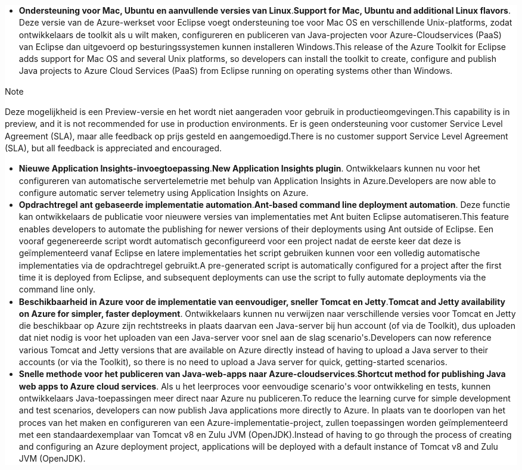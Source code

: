 * <span data-ttu-id="d29ca-214">**Ondersteuning voor Mac, Ubuntu en aanvullende versies van Linux**.</span><span class="sxs-lookup"><span data-stu-id="d29ca-214">**Support for Mac, Ubuntu and additional Linux flavors**.</span></span> <span data-ttu-id="d29ca-215">Deze versie van de Azure-werkset voor Eclipse voegt ondersteuning toe voor Mac OS en verschillende Unix-platforms, zodat ontwikkelaars de toolkit als u wilt maken, configureren en publiceren van Java-projecten voor Azure-Cloudservices (PaaS) van Eclipse dan uitgevoerd op besturingssystemen kunnen installeren Windows.</span><span class="sxs-lookup"><span data-stu-id="d29ca-215">This release of the Azure Toolkit for Eclipse adds support for Mac OS and several Unix platforms, so developers can install the toolkit to create, configure and publish Java projects to Azure Cloud Services (PaaS) from Eclipse running on operating systems other than Windows.</span></span>

> [!NOTE]
> <span data-ttu-id="d29ca-216">Deze mogelijkheid is een Preview-versie en het wordt niet aangeraden voor gebruik in productieomgevingen.</span><span class="sxs-lookup"><span data-stu-id="d29ca-216">This capability is in preview, and it is not recommended for use in production environments.</span></span> <span data-ttu-id="d29ca-217">Er is geen ondersteuning voor customer Service Level Agreement (SLA), maar alle feedback op prijs gesteld en aangemoedigd.</span><span class="sxs-lookup"><span data-stu-id="d29ca-217">There is no customer support Service Level Agreement (SLA), but all feedback is appreciated and encouraged.</span></span>
> 
> 

* <span data-ttu-id="d29ca-218">**Nieuwe Application Insights-invoegtoepassing**.</span><span class="sxs-lookup"><span data-stu-id="d29ca-218">**New Application Insights plugin**.</span></span> <span data-ttu-id="d29ca-219">Ontwikkelaars kunnen nu voor het configureren van automatische servertelemetrie met behulp van Application Insights in Azure.</span><span class="sxs-lookup"><span data-stu-id="d29ca-219">Developers are now able to configure automatic server telemetry using Application Insights on Azure.</span></span>
* <span data-ttu-id="d29ca-220">**Opdrachtregel ant gebaseerde implementatie automation**.</span><span class="sxs-lookup"><span data-stu-id="d29ca-220">**Ant-based command line deployment automation**.</span></span> <span data-ttu-id="d29ca-221">Deze functie kan ontwikkelaars de publicatie voor nieuwere versies van implementaties met Ant buiten Eclipse automatiseren.</span><span class="sxs-lookup"><span data-stu-id="d29ca-221">This feature enables developers to automate the publishing for newer versions of their deployments using Ant outside of Eclipse.</span></span> <span data-ttu-id="d29ca-222">Een vooraf gegenereerde script wordt automatisch geconfigureerd voor een project nadat de eerste keer dat deze is geïmplementeerd vanaf Eclipse en latere implementaties het script gebruiken kunnen voor een volledig automatische implementaties via de opdrachtregel gebruikt.</span><span class="sxs-lookup"><span data-stu-id="d29ca-222">A pre-generated script is automatically configured for a project after the first time it is deployed from Eclipse, and subsequent deployments can use the script to fully automate deployments via the command line only.</span></span>
* <span data-ttu-id="d29ca-223">**Beschikbaarheid in Azure voor de implementatie van eenvoudiger, sneller Tomcat en Jetty**.</span><span class="sxs-lookup"><span data-stu-id="d29ca-223">**Tomcat and Jetty availability on Azure for simpler, faster deployment**.</span></span> <span data-ttu-id="d29ca-224">Ontwikkelaars kunnen nu verwijzen naar verschillende versies voor Tomcat en Jetty die beschikbaar op Azure zijn rechtstreeks in plaats daarvan een Java-server bij hun account (of via de Toolkit), dus uploaden dat niet nodig is voor het uploaden van een Java-server voor snel aan de slag scenario's.</span><span class="sxs-lookup"><span data-stu-id="d29ca-224">Developers can now reference various Tomcat and Jetty versions that are available on Azure directly instead of having to upload a Java server to their accounts (or via the Toolkit), so there is no need to upload a Java server for quick, getting-started scenarios.</span></span>
* <span data-ttu-id="d29ca-225">**Snelle methode voor het publiceren van Java-web-apps naar Azure-cloudservices**.</span><span class="sxs-lookup"><span data-stu-id="d29ca-225">**Shortcut method for publishing Java web apps to Azure cloud services**.</span></span> <span data-ttu-id="d29ca-226">Als u het leerproces voor eenvoudige scenario's voor ontwikkeling en tests, kunnen ontwikkelaars Java-toepassingen meer direct naar Azure nu publiceren.</span><span class="sxs-lookup"><span data-stu-id="d29ca-226">To reduce the learning curve for simple development and test scenarios, developers can now publish Java applications more directly to Azure.</span></span> <span data-ttu-id="d29ca-227">In plaats van te doorlopen van het proces van het maken en configureren van een Azure-implementatie-project, zullen toepassingen worden geïmplementeerd met een standaardexemplaar van Tomcat v8 en Zulu JVM (OpenJDK).</span><span class="sxs-lookup"><span data-stu-id="d29ca-227">Instead of having to go through the process of creating and configuring an Azure deployment project, applications will be deployed with a default instance of Tomcat v8 and Zulu JVM (OpenJDK).</span></span>
